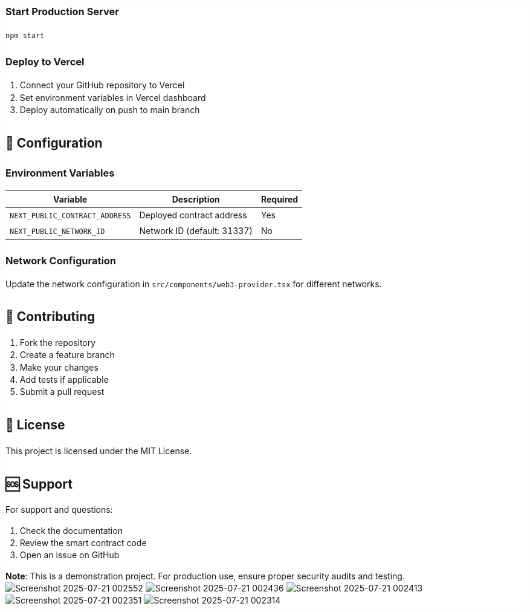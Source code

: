 ### Start Production Server

```bash
npm start
```

### Deploy to Vercel

1. Connect your GitHub repository to Vercel
2. Set environment variables in Vercel dashboard
3. Deploy automatically on push to main branch

## 🔧 Configuration

### Environment Variables

| Variable | Description | Required |
|----------|-------------|----------|
| `NEXT_PUBLIC_CONTRACT_ADDRESS` | Deployed contract address | Yes |
| `NEXT_PUBLIC_NETWORK_ID` | Network ID (default: 31337) | No |

### Network Configuration

Update the network configuration in `src/components/web3-provider.tsx` for different networks.

## 🤝 Contributing

1. Fork the repository
2. Create a feature branch
3. Make your changes
4. Add tests if applicable
5. Submit a pull request

## 📄 License

This project is licensed under the MIT License.

## 🆘 Support

For support and questions:

1. Check the documentation
2. Review the smart contract code
3. Open an issue on GitHub

**Note**: This is a demonstration project. For production use, ensure proper security audits and testing. 
<img width="1680" height="845" alt="Screenshot 2025-07-21 002552" src="https://github.com/user-attachments/assets/71776e89-0dd4-4017-853d-432ddaf6f0af" />
<img width="1646" height="895" alt="Screenshot 2025-07-21 002436" src="https://github.com/user-attachments/assets/e7b08faa-ee1a-4dcb-bd3f-3e7b51b44994" />
<img width="1634" height="748" alt="Screenshot 2025-07-21 002413" src="https://github.com/user-attachments/assets/f5b787fe-c8e7-43f2-89da-c41959db4b7e" />
<img width="1162" height="933" alt="Screenshot 2025-07-21 002351" src="https://github.com/user-attachments/assets/5ce05951-f4e8-41ef-b7f3-2bb5327f28c0" />
<img width="1670" height="909" alt="Screenshot 2025-07-21 002314" src="https://github.com/user-attachments/assets/23965553-2005-47cb-ad0c-ee9a12772bf7" />


